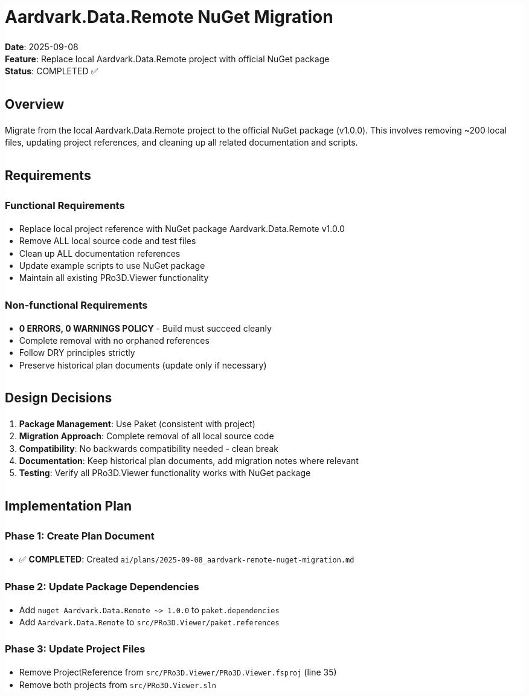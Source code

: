# Aardvark.Data.Remote NuGet Migration

**Date**: 2025-09-08  
**Feature**: Replace local Aardvark.Data.Remote project with official NuGet package  
**Status**: COMPLETED ✅

## Overview

Migrate from the local Aardvark.Data.Remote project to the official NuGet package (v1.0.0). This involves removing ~200 local files, updating project references, and cleaning up all related documentation and scripts.

## Requirements

### Functional Requirements
- Replace local project reference with NuGet package Aardvark.Data.Remote v1.0.0
- Remove ALL local source code and test files
- Clean up ALL documentation references
- Update example scripts to use NuGet package
- Maintain all existing PRo3D.Viewer functionality

### Non-functional Requirements
- **0 ERRORS, 0 WARNINGS POLICY** - Build must succeed cleanly
- Complete removal with no orphaned references
- Follow DRY principles strictly
- Preserve historical plan documents (update only if necessary)

## Design Decisions

1. **Package Management**: Use Paket (consistent with project)
2. **Migration Approach**: Complete removal of all local source code
3. **Compatibility**: No backwards compatibility needed - clean break
4. **Documentation**: Keep historical plan documents, add migration notes where relevant
5. **Testing**: Verify all PRo3D.Viewer functionality works with NuGet package

## Implementation Plan

### Phase 1: Create Plan Document
- ✅ **COMPLETED**: Created `ai/plans/2025-09-08_aardvark-remote-nuget-migration.md`

### Phase 2: Update Package Dependencies
- Add `nuget Aardvark.Data.Remote ~> 1.0.0` to `paket.dependencies`
- Add `Aardvark.Data.Remote` to `src/PRo3D.Viewer/paket.references`

### Phase 3: Update Project Files
- Remove ProjectReference from `src/PRo3D.Viewer/PRo3D.Viewer.fsproj` (line 35)
- Remove both projects from `src/PRo3D.Viewer.sln`
